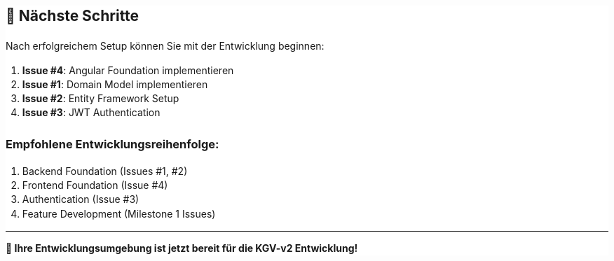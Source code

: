 ## 🎯 Nächste Schritte

Nach erfolgreichem Setup können Sie mit der Entwicklung beginnen:

1. **Issue #4**: Angular Foundation implementieren
2. **Issue #1**: Domain Model implementieren  
3. **Issue #2**: Entity Framework Setup
4. **Issue #3**: JWT Authentication

### **Empfohlene Entwicklungsreihenfolge:**

1. Backend Foundation (Issues #1, #2)
2. Frontend Foundation (Issue #4)
3. Authentication (Issue #3)
4. Feature Development (Milestone 1 Issues)

---

**🚀 Ihre Entwicklungsumgebung ist jetzt bereit für die KGV-v2 Entwicklung!**
